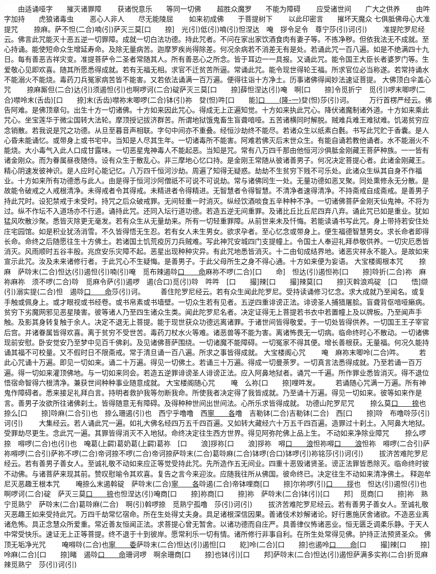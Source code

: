 　　由适诵哑字　　摧灭诸罪障
　　获诸悦意乐　　等同一切佛
　　超胜众魔罗　　不能为障碍
　　应受诸世间　　广大之供养
　　由吽字加持　　虎狼诸毒虫
　　恶心人非人　　尽无能陵屈
　　如来初成佛　　于菩提树下
　　以此印密言　　摧坏天魔众
七俱胝佛母心大准提咒
　　捺麻。萨不怛(二合)喃(引)萨灭三莫[口　　捺]　光(引)低(引)喃(引)怛涅达　唵　拶令足令　尊宁莎(引)诃(引)
　　准提陀罗尼经云。佛言此咒能灭十恶五逆一切罪障。成就一切白法功德。持此咒者。不问在家出家饮酒食肉有妻子等。不拣净秽。但依我法无不成就。至心持诵。能使短命众生增延寿命。及除无量病苦。迦摩罗疾尚得除差。何况余病若不消差无有是处。若诵此咒一百八遍。如是不绝满四十九日。每有善恶吉祥灾变。准提菩萨令二圣者常随其人。所有善恶心之所念。皆于耳边一一具报。又诵此咒。能令国王大臣长者婆罗门等。生爱敬心见即欢喜。随其所愿悉得成就。若有无福无相。求官不迁贫苦所逼。常诵此咒。能令现世得轮王福。所求官位必当称遂。若常持诵水不能溺火不能烧。毒药刀兵冤家病苦皆不能害。又若依法诵满一百万遍。便得往诣十方净土。历事诸佛得闻妙法速证菩提。
大佛顶白伞盖心咒
　　捺麻厮但(二合)达(引)须遏怛(引)也啊啰诃(二合)碇萨灭三莫[口　　捺]薛怛涅达(引)唵　啊[口　　捺]令觅折宁　觅(引)啰末唧啰(二合)噤呤末(舌齿)[口　　捺]末(舌齿)噤祢末唧啰(二合)钵(引)祢　癹(怛)吽[口　　能][口　　(隆-一)](二合引)癹(怛)莎(引)诃。
　　万行首楞严经云。佛告阿难。是佛顶章句。出生十方一切诸佛。十方如来因此咒心。得成无上正遍知觉。十方如来执此咒心。降伏诸魔制诸外道。十方如来乘此咒心。坐宝莲华于微尘国转大法轮。摩顶授记拔济群苦。所谓地狱饿鬼畜生盲聋喑哑。五苦诸横同时解脱。贼难兵难王难狱难。饥渴贫穷应念销散。若我说是咒之功德。从旦至暮音声相联。字句中间亦不重叠。经恒沙劫终不能尽。若诸众生以纸素白氎。书写此咒贮于香囊。是人心昏未能诵忆。或带身上或书宅中。当知是人尽其生年。一切诸毒所不能害。阿难若佛灭后末世众生。有能自诵若教他诵者。水不能溺火不能烧。大小毒气入此人口成甘露味。一切恶星鬼神毒人不能起恶。当知是咒。常有八万四千那由他恒河沙俱胝金刚藏王菩萨种族。一一皆有诸金刚众。而为眷属昼夜随侍。设有众生于散乱心。非三摩地心忆口持。是金刚王常随从彼诸善男子。何况决定菩提心者。此诸金刚藏王。精心阴速发彼神识。是人应时心能记忆。八万四千恒河沙劫。周遍了知得无疑惑。劫劫不生贫穷下贱不可乐处。此诸众生纵其自身不作福业。十方如来所有功德悉与此人。由是得于恒河沙阿僧祇不可说不可说劫。常与诸佛同生一处。无量功德如恶叉聚。同处熏修永无分散。是故能令破戒之人戒根清净。未得戒者令其得戒。未精进者令得精进。无智慧者令得智慧。不清净者速得清净。不持斋戒自成斋戒。是善男子持此咒时。设犯禁戒于未受时。持咒之后众破戒罪。无间轻重一时消灭。纵经饮酒啖食五辛种种不净。一切诸佛菩萨金刚天仙鬼神。不将为过。纵不作坛不入道场亦不行道。诵持此咒。还同入坛行道功德。若造五逆无间重罪。及诸比丘比丘尼四弃八弃。诵此咒已如是重业。犹如猛风吹散沙聚。悉皆灭除更无毫发。若有众生从无量劫来。所有一切轻重罪障。从前世来未及忏悔。若能读诵书写此咒。身上带持若安住处庄宅园馆。如是积业犹汤消雪。不久皆得悟无生忍。若有女人未生男女。欲求孕者。至心忆念或带身上。便生福德智慧男女。求长命者即得长命。命终之后随愿往生十方佛土。若诸国土饥荒疫厉刀兵贼难。写此神咒安城四门支提幢上。令国土人奉迎礼拜恭敬供养。一切灾厄悉皆消灭。风雨顺时五谷丰殷。兆庶安乐灾障不起。恶星出现种种灾异。有此咒地悉皆消灭。十二由旬成结界地。诸恶灾祥永不能入。是故如来宣示此咒。汝及未来诸修行者。于此咒心不生疑悔。是善男子。于此父母所生之身不得心通。十方如来便为妄语。
大宝楼阁根本咒
　　捺麻　萨唥末(二合)怛达(引)遏怛(引)喃(引)唵　觅布辣遏唥[口　　命](二合)麻祢不啰(二合)[口　　命]　怛达(引)遏怛祢[口　　捺]唥折(二合)祢　麻祢麻祢　须不啰(二合)唥　觅麻令萨(引)遏啰　遏(合口)觅(引)唥　吽吽　[口　　撮]辣[口　　撮]辣莫[口　　捺]灭斡浪鸡碇　[口　　悟]缬(引)溺实提(二合)怛　遏唥[口　　命](二合)莎(引)诃。
　　善住陀罗尼经云。若有众生闻此陀罗尼。受持读诵修习忆念。求大成就乃至闻名。或复手触或佩身上。或才眼视或书经卷。或书帛素或书墙壁。一切众生若有见者。五逆四重诽谤正法。诽谤圣人捕猎屠脍。盲聋背伛喑哑癞病。贫穷下劣魔网邪见恶星陵害。彼等诸人乃至四生诸众生类。闻此陀罗尼名者。决定证得无上菩提若书衣中若置幢上及以牌板。乃至闻声手触。及影其身转复触于余人。决定不退无上菩提。能于现世获众功德远离诸罪。于诸世间皆得敬爱。于一切处皆得供养。一切国王王子宰官后宫。并诸眷属皆得欢喜。离于贫穷不受世苦。毒药刀杖水火等难。诸恶兽等不能为害。离诸怖畏无一切病。临命终时心不散动。一切诸佛现前安慰。卧安觉安乃至梦中见百千佛刹。及见诸佛菩萨围绕。一切诸魔不能障碍。一切冤家不得其便。增长善根获。无量福。何况久能持诵其福不可校量。又不假时日不限斋戒。常于清旦诵一百八遍。所求之事皆得成就。
大宝楼阁心咒
　　唵　麻祢末唧呤(二合)吽。
　　若此心咒诵十万遍。即见一切如来。诵二十万遍。得见一切佛土。若诵三十万遍。得成一切曼荼罗。一切真言法悉得成就。乃至若诵一百万遍。得一切如来灌顶佛地。与一切如来同会。若造五逆罪诽谤圣人诽谤正法。应入阿鼻地狱者。诵咒一千遍。所作罪业悉皆消灭。得不退位悟宿命智得六根清净。兼获世间种种事业随意成就。
大宝楼阁随心咒
　　唵　么祢[口　　捺]哩吽发。
　　若诵随心咒满一万遍。所有神鬼作障碍者。悉来接足礼拜白言。持明者救护我等勿断我命。所使我者决定得了我皆成就。乃至诵十万遍。得见一切如来。彼等如来作是言。善男子汝欲所往诸佛刹土。皆得随意无有障碍。及得种种世间出世间法。心所乐求皆得成就。
功德山陀罗尼咒
　　捺么莫[口　　捺](引)也　捺么[口　　捺]唥麻(二合引)也　捺么珊遏(引)也　西宁乎噜噜　西[寧　　各](切身)噜　吉勒钵(二合)吉勒钵(二合)　西[口　　捺]唥　布噜唥莎(引)诃(引)
　　大集经云。若人诵此咒一遍。如礼大佛名经四万五千四百遍。又如转大藏经六十万五千四百遍。造罪过十刹土。入阿鼻大地狱。受罪劫尽更生。念此咒一遍。其罪皆得消灭不入地狱。命终决定往生西方世界。得见阿弥陀佛上品上生。
不动如来净除业障咒
　　捺么啰捺　嘚啰(二合)也(引)也　唵葛(上齶)葛奶葛(上齶)葛祢　[口　　浪]拶祢[口　　浪]拶祢　嘚[口　　浪](二合)怛祢嘚[口　　浪](二合)怛祢　嘚啰(二合引)萨祢嘚啰(二合引)萨祢不啰(二合)帝诃捺不啰(二合)帝诃捺萨唥末(二合)葛唥麻(二合)钵啰(合口)钵啰(引)祢铭莎(引)诃(引)
　　拔济苦难陀罗尼经云。若有善男子善女人。至诚礼敬不动如来应正等觉受持此咒。先所造作五无间业。四重十恶毁诸贤圣。谤正法罪皆悉除灭。临命终时彼不动佛。与诸菩萨来现其前。赞叹慰喻令其欢喜。复告之言今来迎汝。应随我往所从佛国。彼命终已。决定往生不动如来清净佛土。
释迦牟尼灭恶趣王根本咒
　　唵捺么末遏斡碇　萨唥末(二合)[寧　　各](切身)唥遏(二合)帝钵哩商[口　　捺]尔祢啰(引)[口　　拶](引)也　怛达(引)遏怛(引)也　啊啰诃(二合)碇　萨灭三莫[口　　捺](引)也怛涅达(引)唵商[口　　捺]祢商[口　　捺]祢　萨唥末(二合)钵(引)[口　　邦]　觅商[口　　捺]祢　熟宁觅熟宁　萨唥末(二合)葛唥麻(二合)　啊(引)斡啰捺　觅熟宁孤噜　莎(引)诃(引)
　　拔济苦难陀罗尼经云。若有善男子善女人。至诚礼敬灭恶趣王如来受持此咒。万四千劫常忆宿命。所在生处得丈夫身。具足诸根深信因果。善诸伎术妙解诸论。好行惠施厌舍诸欲。不造恶业离诸危怖。具正念慧众所爱重。常近善友恒闻正法。求菩提心曾无暂舍。以诸功德而自庄严。具善律仪怖诸恶业。恒无匮乏调柔乐静。于天人中常受快乐。速证无上正等菩提。终不退于十到彼岸。愿常利乐一切有情。诸所修行非事自利。在所生处常得见佛。护持正法预贤圣众。
佛顶无垢净光咒
　　唵嘚唥(二合)也[寧　　委](切身)萨唥末(二合)怛达(引)遏怛[口　　紇]呤(二合)[口　　捺]也遏呤[口　　命](二合)[口　　撮]辣[口　　捺]呤麻(二合)[口　　捺]睹　遏唥[口　　命](二合)珊诃啰　啊余珊商[口　　捺]也钵(引)[口　　邦]萨唥末(二合)怛达(引)遏怛萨满多实祢(二合)折觅麻辣觅熟宁　莎(引)诃(引)